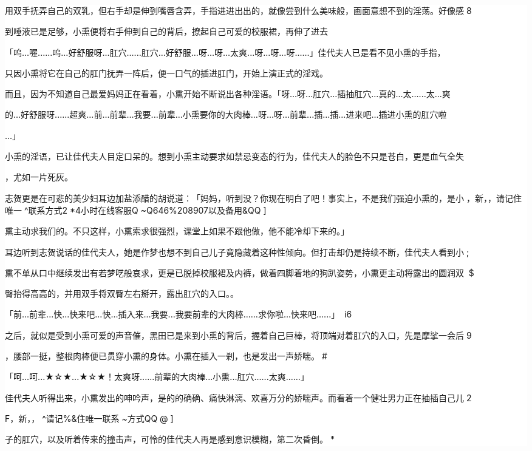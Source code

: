 

用双手抚弄自己的双乳，但右手却是伸到嘴唇含弄，手指进进出出的，就像尝到什么美味般，画面意想不到的淫荡。好像感 8



到唾液已是足够，小熏便将右手伸到自己的背后，撩起自己可爱的校服裙，再伸了进去





「呜...喔......呜...好舒服呀...肛穴......肛穴...好舒服...呀...呀...太爽...呀...呀...呀......」佳代夫人已是看不见小熏的手指，



只因小熏将它在自己的肛门抚弄一阵后，便一口气的插进肛门，开始上演正式的淫戏。



而且，因为不知道自己最爱妈妈正在看着，小熏开始不断说出各种淫语。「呀...呀...肛穴...插抽肛穴...真的...太......太...爽



的...好舒服呀......超爽...前...前辈...我要...前辈...小熏要你的大肉棒...呀...呀...前辈...插...插...进来吧...插进小熏的肛穴啦



...」



小熏的淫语，已让佳代夫人目定口呆的。想到小熏主动要求如禁忌变态的行为，佳代夫人的脸色不只是苍白，更是血气全失



，尤如一片死灰。





志贺更是在可悲的美少妇耳边加盐添醋的胡说道︰「妈妈，听到没？你现在明白了吧！事实上，不是我们强迫小熏的，是小 ，新，，请记住唯一 ^联系方式2 *4小时在线客服Q ~Q646%208907以及备用&QQ ]



熏主动求我们的。不只这样，小熏索求很强烈，课堂上如果不跟他做，他不能冷却下来的。」



耳边听到志贺说话的佳代夫人，她是作梦也想不到自己儿子竟隐藏着这种性倾向。但打击却仍是持续不断，佳代夫人看到小 ;



熏不单从口中继续发出有若梦呓般哀求，更是已脱掉校服裙及内裤，做着四脚着地的狗趴姿势，小熏更主动将露出的圆润双  $



臀抬得高高的，并用双手将双臀左右掰开，露出肛穴的入口。。





「前...前辈...快...快来吧...快...插入来...我要...我要前辈的大肉棒......求你啦...快来吧......」  i6



之后，就似是受到小熏可爱的声音催，黑田已是来到小熏的背后，握着自己巨棒，将顶端对着肛穴的入口，先是摩挲一会后 9



，腰部一挺，整根肉棒便已贯穿小熏的身体。小熏在插入一剎，也是发出一声娇喘。 #



「呵...呵...★☆★...★☆★！太爽呀......前辈的大肉棒...小熏...肛穴......太爽......」





佳代夫人听得出来，小熏发出的呻吟声，是的的确确、痛快淋漓、欢喜万分的娇喘声。而看着一个健壮男力正在抽插自己儿 2

F，新，， ^请记%&住唯一联系 ~方式QQ @ ]



子的肛穴，以及听着传来的撞击声，可怜的佳代夫人再是感到意识模糊，第二次昏倒。 *


